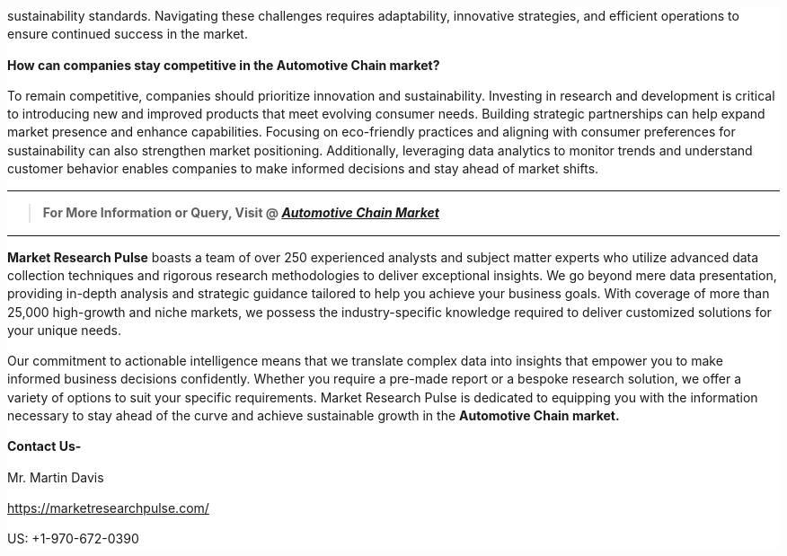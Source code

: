 sustainability standards. Navigating these challenges requires adaptability, innovative strategies, and efficient operations to ensure continued success in the market.</p><p><strong>How can companies stay competitive in the Automotive Chain market?</strong></p><p>To remain competitive, companies should prioritize innovation and sustainability. Investing in research and development is critical to introducing new and improved products that meet evolving consumer needs. Building strategic partnerships can help expand market presence and enhance capabilities. Focusing on eco-friendly practices and aligning with consumer preferences for sustainability can also strengthen market positioning. Additionally, leveraging data analytics to monitor trends and understand customer behavior enables companies to make informed decisions and stay ahead of market shifts.</p><hr /><blockquote><p><strong>For More Information or Query, Visit @&nbsp;<em><a href="https://marketresearchpulse.com/report/108247/automotive-chain-market?utm_source=Linkedin&utm_medium=019">Automotive Chain Market</a></em></strong></p></blockquote><hr /><p><strong>Market Research Pulse</strong> boasts a team of over 250 experienced analysts and subject matter experts who utilize advanced data collection techniques and rigorous research methodologies to deliver exceptional insights. We go beyond mere data presentation, providing in-depth analysis and strategic guidance tailored to help you achieve your business goals. With coverage of more than 25,000 high-growth and niche markets, we possess the industry-specific knowledge required to deliver customized solutions for your unique needs.</p><p>Our commitment to actionable intelligence means that we translate complex data into insights that empower you to make informed business decisions confidently. Whether you require a pre-made report or a bespoke research solution, we offer a variety of options to suit your specific requirements. Market Research Pulse is dedicated to equipping you with the information necessary to stay ahead of the curve and achieve sustainable growth in the <strong>Automotive Chain market.</strong></p><p><strong>Contact Us-</strong></p><p>Mr. Martin Davis</p><p>https://marketresearchpulse.com/</p><p>US: +1-970-672-0390</p>
